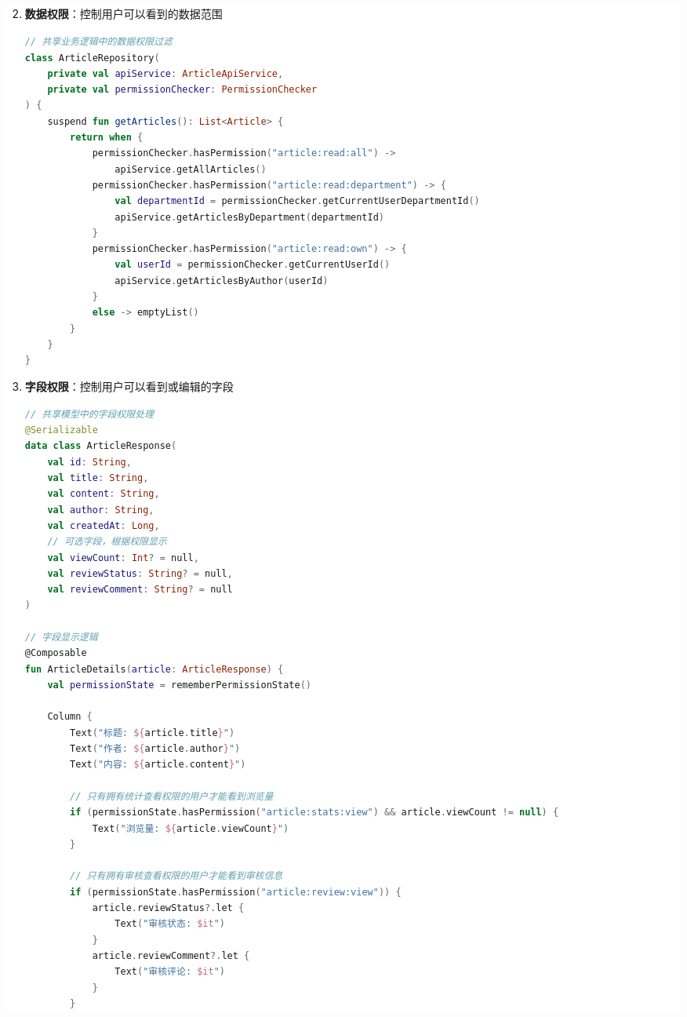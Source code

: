 2. **数据权限**：控制用户可以看到的数据范围
   ```kotlin
   // 共享业务逻辑中的数据权限过滤
   class ArticleRepository(
       private val apiService: ArticleApiService,
       private val permissionChecker: PermissionChecker
   ) {
       suspend fun getArticles(): List<Article> {
           return when {
               permissionChecker.hasPermission("article:read:all") -> 
                   apiService.getAllArticles()
               permissionChecker.hasPermission("article:read:department") -> {
                   val departmentId = permissionChecker.getCurrentUserDepartmentId()
                   apiService.getArticlesByDepartment(departmentId)
               }
               permissionChecker.hasPermission("article:read:own") -> {
                   val userId = permissionChecker.getCurrentUserId()
                   apiService.getArticlesByAuthor(userId)
               }
               else -> emptyList()
           }
       }
   }
   ```

3. **字段权限**：控制用户可以看到或编辑的字段
   ```kotlin
   // 共享模型中的字段权限处理
   @Serializable
   data class ArticleResponse(
       val id: String,
       val title: String,
       val content: String,
       val author: String,
       val createdAt: Long,
       // 可选字段，根据权限显示
       val viewCount: Int? = null,
       val reviewStatus: String? = null,
       val reviewComment: String? = null
   )
   
   // 字段显示逻辑
   @Composable
   fun ArticleDetails(article: ArticleResponse) {
       val permissionState = rememberPermissionState()
       
       Column {
           Text("标题: ${article.title}")
           Text("作者: ${article.author}")
           Text("内容: ${article.content}")
           
           // 只有拥有统计查看权限的用户才能看到浏览量
           if (permissionState.hasPermission("article:stats:view") && article.viewCount != null) {
               Text("浏览量: ${article.viewCount}")
           }
           
           // 只有拥有审核查看权限的用户才能看到审核信息
           if (permissionState.hasPermission("article:review:view")) {
               article.reviewStatus?.let { 
                   Text("审核状态: $it") 
               }
               article.reviewComment?.let { 
                   Text("审核评论: $it") 
               }
           }
   ```
